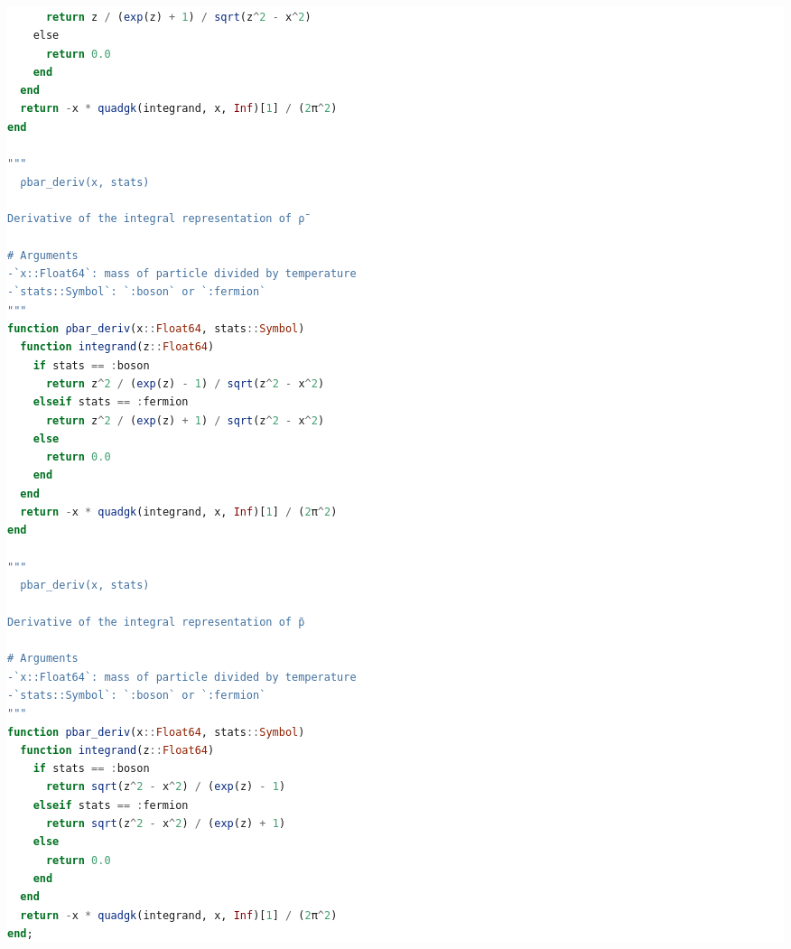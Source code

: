 ````julia
      return z / (exp(z) + 1) / sqrt(z^2 - x^2)
    else
      return 0.0
    end
  end
  return -x * quadgk(integrand, x, Inf)[1] / (2π^2)
end

"""
  ρbar_deriv(x, stats)

Derivative of the integral representation of ρ̄

# Arguments
-`x::Float64`: mass of particle divided by temperature
-`stats::Symbol`: `:boson` or `:fermion`
"""
function ρbar_deriv(x::Float64, stats::Symbol)
  function integrand(z::Float64)
    if stats == :boson
      return z^2 / (exp(z) - 1) / sqrt(z^2 - x^2)
    elseif stats == :fermion
      return z^2 / (exp(z) + 1) / sqrt(z^2 - x^2)
    else
      return 0.0
    end
  end
  return -x * quadgk(integrand, x, Inf)[1] / (2π^2)
end

"""
  pbar_deriv(x, stats)

Derivative of the integral representation of p̄

# Arguments
-`x::Float64`: mass of particle divided by temperature
-`stats::Symbol`: `:boson` or `:fermion`
"""
function pbar_deriv(x::Float64, stats::Symbol)
  function integrand(z::Float64)
    if stats == :boson
      return sqrt(z^2 - x^2) / (exp(z) - 1)
    elseif stats == :fermion
      return sqrt(z^2 - x^2) / (exp(z) + 1)
    else
      return 0.0
    end
  end
  return -x * quadgk(integrand, x, Inf)[1] / (2π^2)
end;
````
